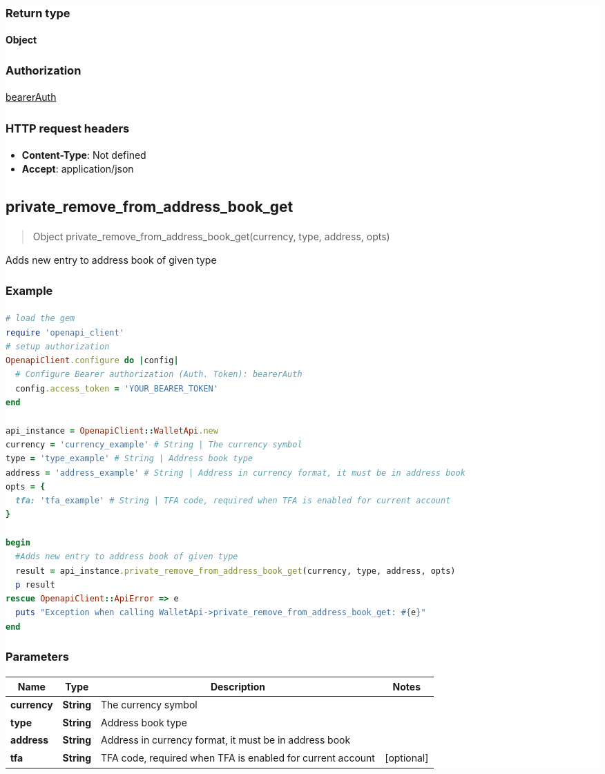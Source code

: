 ### Return type

**Object**

### Authorization

[bearerAuth](../README.md#bearerAuth)

### HTTP request headers

- **Content-Type**: Not defined
- **Accept**: application/json


## private_remove_from_address_book_get

> Object private_remove_from_address_book_get(currency, type, address, opts)

Adds new entry to address book of given type

### Example

```ruby
# load the gem
require 'openapi_client'
# setup authorization
OpenapiClient.configure do |config|
  # Configure Bearer authorization (Auth. Token): bearerAuth
  config.access_token = 'YOUR_BEARER_TOKEN'
end

api_instance = OpenapiClient::WalletApi.new
currency = 'currency_example' # String | The currency symbol
type = 'type_example' # String | Address book type
address = 'address_example' # String | Address in currency format, it must be in address book
opts = {
  tfa: 'tfa_example' # String | TFA code, required when TFA is enabled for current account
}

begin
  #Adds new entry to address book of given type
  result = api_instance.private_remove_from_address_book_get(currency, type, address, opts)
  p result
rescue OpenapiClient::ApiError => e
  puts "Exception when calling WalletApi->private_remove_from_address_book_get: #{e}"
end
```

### Parameters


Name | Type | Description  | Notes
------------- | ------------- | ------------- | -------------
 **currency** | **String**| The currency symbol | 
 **type** | **String**| Address book type | 
 **address** | **String**| Address in currency format, it must be in address book | 
 **tfa** | **String**| TFA code, required when TFA is enabled for current account | [optional] 
